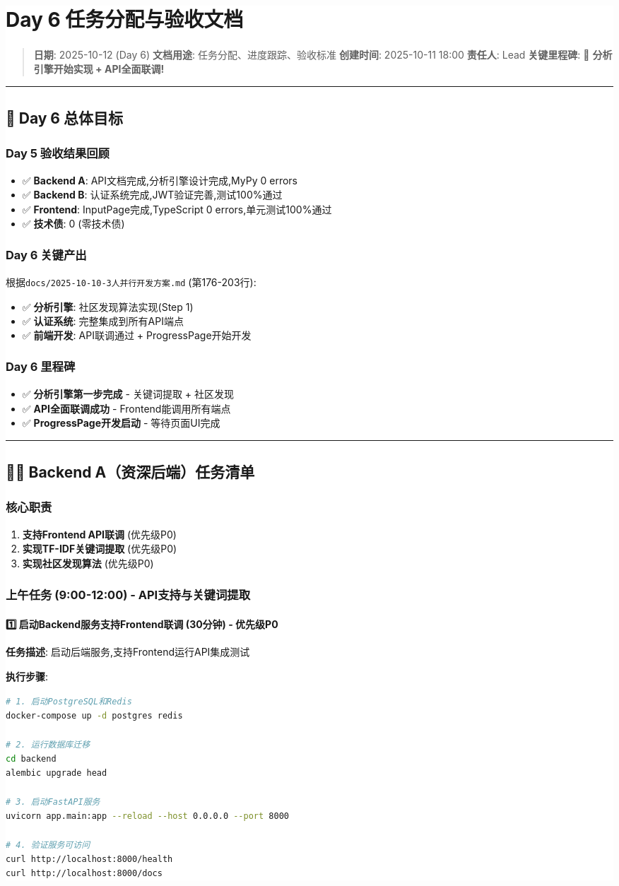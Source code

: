 # Day 6 任务分配与验收文档

> **日期**: 2025-10-12 (Day 6)
> **文档用途**: 任务分配、进度跟踪、验收标准
> **创建时间**: 2025-10-11 18:00
> **责任人**: Lead
> **关键里程碑**: 🚀 **分析引擎开始实现 + API全面联调!**

---

## 📅 Day 6 总体目标

### Day 5 验收结果回顾
- ✅ **Backend A**: API文档完成,分析引擎设计完成,MyPy 0 errors
- ✅ **Backend B**: 认证系统完成,JWT验证完善,测试100%通过
- ✅ **Frontend**: InputPage完成,TypeScript 0 errors,单元测试100%通过
- ✅ **技术债**: 0 (零技术债)

### Day 6 关键产出
根据`docs/2025-10-10-3人并行开发方案.md` (第176-203行):
- ✅ **分析引擎**: 社区发现算法实现(Step 1)
- ✅ **认证系统**: 完整集成到所有API端点
- ✅ **前端开发**: API联调通过 + ProgressPage开始开发

### Day 6 里程碑
- ✅ **分析引擎第一步完成** - 关键词提取 + 社区发现
- ✅ **API全面联调成功** - Frontend能调用所有端点
- ✅ **ProgressPage开发启动** - 等待页面UI完成

---

## 👨‍💻 Backend A（资深后端）任务清单

### 核心职责
1. **支持Frontend API联调** (优先级P0)
2. **实现TF-IDF关键词提取** (优先级P0)
3. **实现社区发现算法** (优先级P0)

### 上午任务 (9:00-12:00) - API支持与关键词提取

#### 1️⃣ 启动Backend服务支持Frontend联调 (30分钟) - 优先级P0

**任务描述**:
启动后端服务,支持Frontend运行API集成测试

**执行步骤**:
```bash
# 1. 启动PostgreSQL和Redis
docker-compose up -d postgres redis

# 2. 运行数据库迁移
cd backend
alembic upgrade head

# 3. 启动FastAPI服务
uvicorn app.main:app --reload --host 0.0.0.0 --port 8000

# 4. 验证服务可访问
curl http://localhost:8000/health
curl http://localhost:8000/docs

```